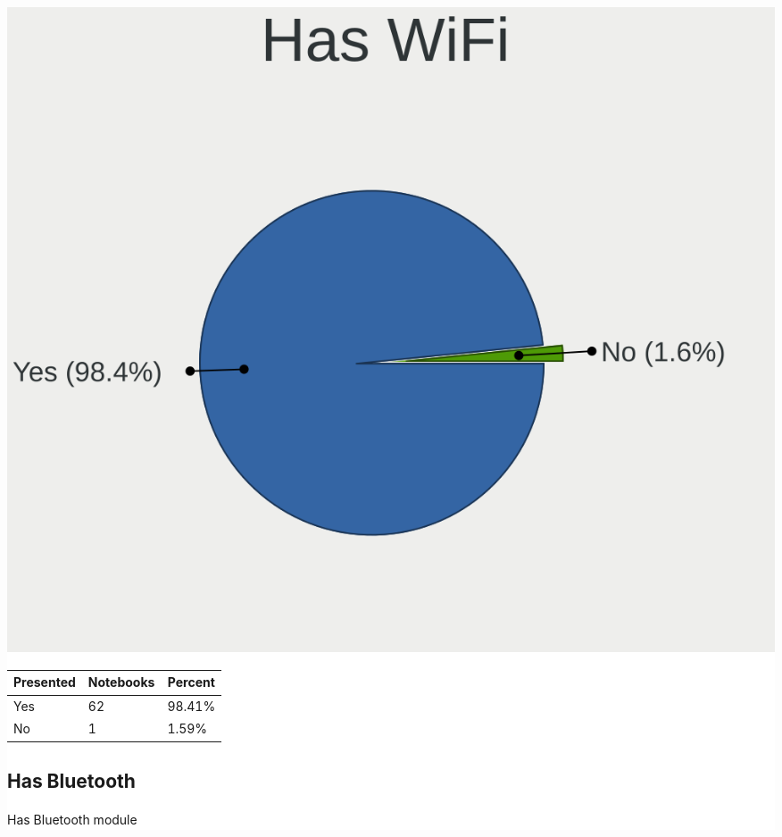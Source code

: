 ![Has WiFi](./images/pie_chart/node_has_wifi.svg)


| Presented | Notebooks | Percent |
|-----------|-----------|---------|
| Yes       | 62        | 98.41%  |
| No        | 1         | 1.59%   |

Has Bluetooth
-------------

Has Bluetooth module
